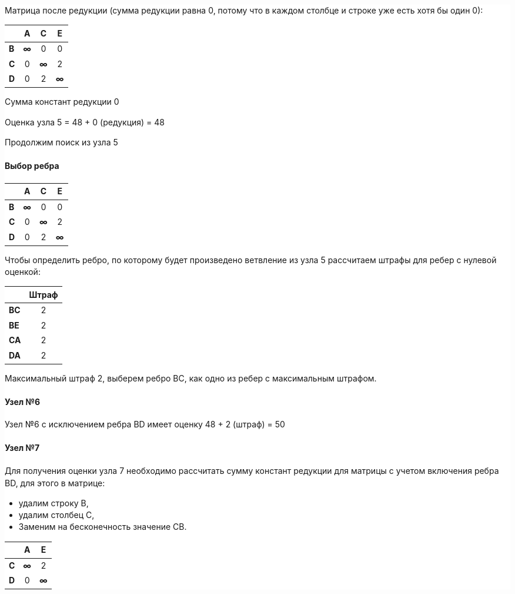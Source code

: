 Матрица после редукции (сумма редукции равна 0, потому что в каждом столбце и строке уже есть хотя бы один 0):

|       | **A** | **C** | **E** |
|:------|:-----:|:-----:|:-----:|
| **B** | **∞** |   0   |   0   |
| **C** |   0   | **∞** |   2   |
| **D** |   0   |   2   | **∞** |

Сумма констант редукции 0

Оценка узла 5 = 48 + 0 (редукция) = 48

Продолжим поиск из узла 5

#### Выбор ребра

|       | **A** | **C** | **E** |
|:------|:-----:|:-----:|:-----:|
| **B** | **∞** |   0   |   0   |
| **C** |   0   | **∞** |   2   |
| **D** |   0   |   2   | **∞** |

Чтобы определить ребро, по которому будет произведено ветвление из узла 5 рассчитаем штрафы для ребер с нулевой оценкой:

|        | **Штраф** |
|:-------|:---------:|
| **BC** |     2     |
| **BE** |     2     |
| **CA** |     2     |
| **DA** |     2     |

Максимальный штраф 2, выберем ребро BC, как одно из ребер с максимальным штрафом.

#### Узел №6
Узел №6 с исключением ребра BD имеет оценку 48 + 2 (штраф) = 50

#### Узел №7
Для получения оценки узла 7 необходимо рассчитать сумму констант редукции для матрицы с учетом включения ребра BD, для этого в матрице:
- удалим строку B,
- удалим столбец C,
- Заменим на бесконечность значение CB.

|       | **A** | **E** |
|:------|:-----:|:-----:|
| **C** | **∞** |   2   |
| **D** |   0   | **∞** |
